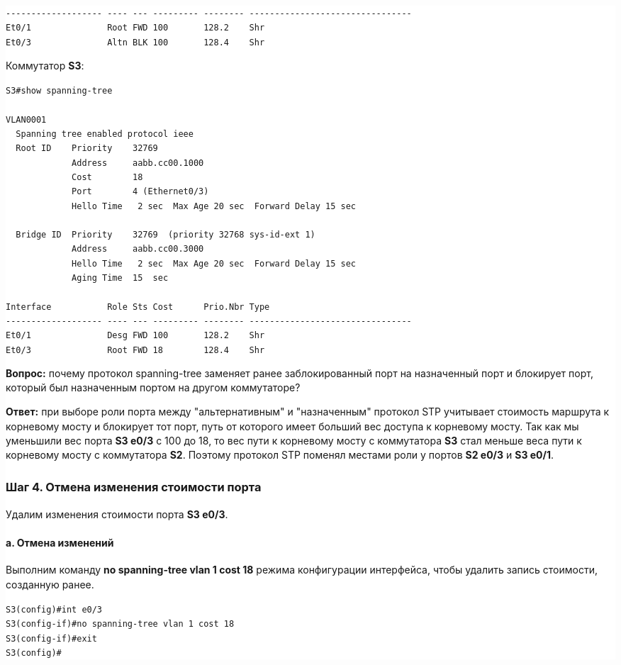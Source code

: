 ```text
------------------- ---- --- --------- -------- --------------------------------
Et0/1               Root FWD 100       128.2    Shr 
Et0/3               Altn BLK 100       128.4    Shr 
```

Коммутатор **S3**:

```text
S3#show spanning-tree

VLAN0001
  Spanning tree enabled protocol ieee
  Root ID    Priority    32769
             Address     aabb.cc00.1000
             Cost        18
             Port        4 (Ethernet0/3)
             Hello Time   2 sec  Max Age 20 sec  Forward Delay 15 sec

  Bridge ID  Priority    32769  (priority 32768 sys-id-ext 1)
             Address     aabb.cc00.3000
             Hello Time   2 sec  Max Age 20 sec  Forward Delay 15 sec
             Aging Time  15  sec

Interface           Role Sts Cost      Prio.Nbr Type
------------------- ---- --- --------- -------- --------------------------------
Et0/1               Desg FWD 100       128.2    Shr 
Et0/3               Root FWD 18        128.4    Shr 
```

**Вопрос:** почему протокол spanning-tree заменяет ранее заблокированный порт на
назначенный порт и блокирует порт, который был назначенным портом на другом коммутаторе?

**Ответ:** при выборе роли порта между "альтернативным" и "назначенным" протокол
STP учитывает стоимость маршрута к корневому мосту и блокирует тот порт, путь от
которого имеет больший вес доступа к корневому мосту. Так как мы уменьшили вес
порта **S3 e0/3** с 100 до 18, то вес пути к корневому мосту с коммутатора **S3**
стал меньше веса пути к корневому мосту с коммутатора **S2**. Поэтому протокол STP
поменял местами роли у портов **S2 e0/3** и **S3 e0/1**.

### Шаг 4. Отмена изменения стоимости порта

Удалим изменения стоимости порта **S3 e0/3**.

#### a. Отмена изменений

Выполним команду **no spanning-tree vlan 1 cost 18** режима конфигурации
интерфейса, чтобы удалить запись стоимости, созданную ранее.

```text
S3(config)#int e0/3
S3(config-if)#no spanning-tree vlan 1 cost 18
S3(config-if)#exit
S3(config)#
```

